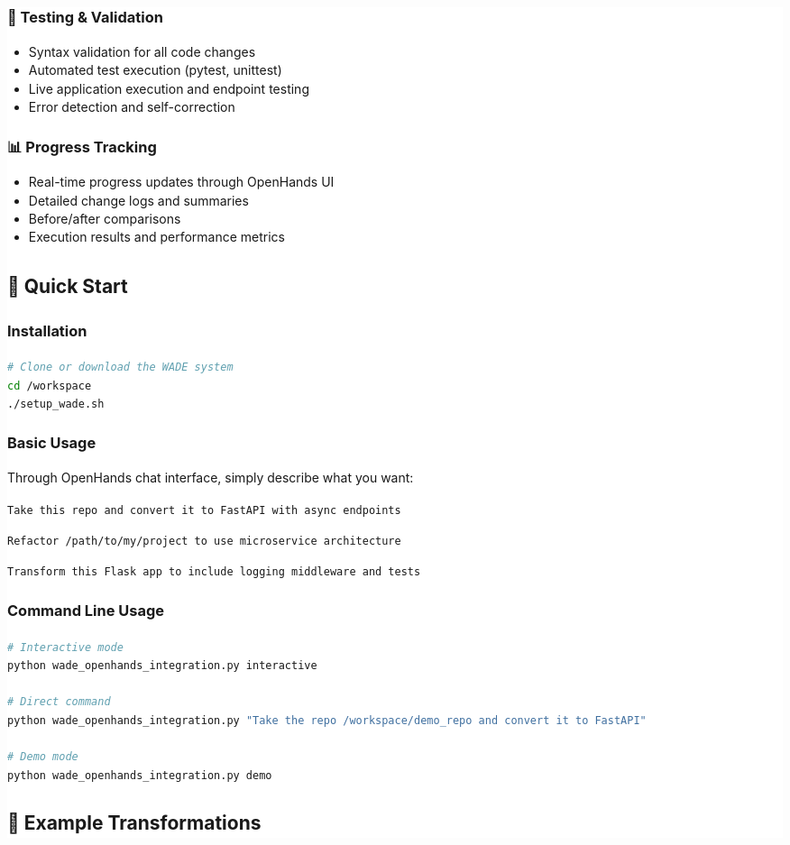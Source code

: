 ### 🧪 Testing & Validation
- Syntax validation for all code changes
- Automated test execution (pytest, unittest)
- Live application execution and endpoint testing
- Error detection and self-correction

### 📊 Progress Tracking
- Real-time progress updates through OpenHands UI
- Detailed change logs and summaries
- Before/after comparisons
- Execution results and performance metrics

## 🚀 Quick Start

### Installation

```bash
# Clone or download the WADE system
cd /workspace
./setup_wade.sh
```

### Basic Usage

Through OpenHands chat interface, simply describe what you want:

```
Take this repo and convert it to FastAPI with async endpoints
```

```
Refactor /path/to/my/project to use microservice architecture
```

```
Transform this Flask app to include logging middleware and tests
```

### Command Line Usage

```bash
# Interactive mode
python wade_openhands_integration.py interactive

# Direct command
python wade_openhands_integration.py "Take the repo /workspace/demo_repo and convert it to FastAPI"

# Demo mode
python wade_openhands_integration.py demo
```

## 📝 Example Transformations
